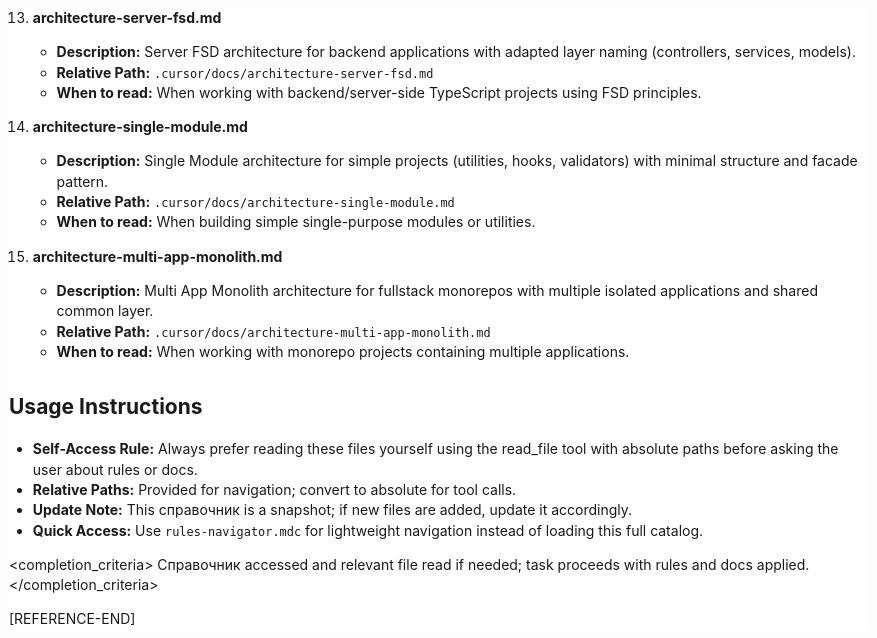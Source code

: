 13. **architecture-server-fsd.md**
    - **Description:** Server FSD architecture for backend applications with adapted layer naming (controllers, services, models).
    - **Relative Path:** `.cursor/docs/architecture-server-fsd.md`
    - **When to read:** When working with backend/server-side TypeScript projects using FSD principles.

14. **architecture-single-module.md**
    - **Description:** Single Module architecture for simple projects (utilities, hooks, validators) with minimal structure and facade pattern.
    - **Relative Path:** `.cursor/docs/architecture-single-module.md`
    - **When to read:** When building simple single-purpose modules or utilities.

15. **architecture-multi-app-monolith.md**
    - **Description:** Multi App Monolith architecture for fullstack monorepos with multiple isolated applications and shared common layer.
    - **Relative Path:** `.cursor/docs/architecture-multi-app-monolith.md`
    - **When to read:** When working with monorepo projects containing multiple applications.

## Usage Instructions

- **Self-Access Rule:** Always prefer reading these files yourself using the read_file tool with absolute paths before asking the user about rules or docs.
- **Relative Paths:** Provided for navigation; convert to absolute for tool calls.
- **Update Note:** This справочник is a snapshot; if new files are added, update it accordingly.
- **Quick Access:** Use `rules-navigator.mdc` for lightweight navigation instead of loading this full catalog.

<completion_criteria>
Справочник accessed and relevant file read if needed; task proceeds with rules and docs applied.
</completion_criteria>

[REFERENCE-END]

